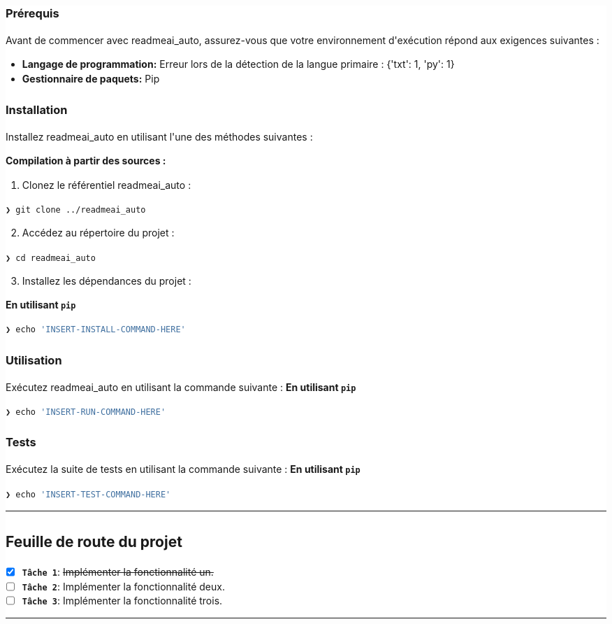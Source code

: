 ###  Prérequis

Avant de commencer avec readmeai_auto, assurez-vous que votre environnement d'exécution répond aux exigences suivantes :

- **Langage de programmation:** Erreur lors de la détection de la langue primaire : {'txt': 1, 'py': 1}
- **Gestionnaire de paquets:** Pip


###  Installation

Installez readmeai_auto en utilisant l'une des méthodes suivantes :

**Compilation à partir des sources :**

1. Clonez le référentiel readmeai_auto :
```sh
❯ git clone ../readmeai_auto
```

2. Accédez au répertoire du projet :
```sh
❯ cd readmeai_auto
```

3. Installez les dépendances du projet :


**En utilisant `pip`** &nbsp; [<img align="center" src="" />]()

```sh
❯ echo 'INSERT-INSTALL-COMMAND-HERE'
```


###  Utilisation
Exécutez readmeai_auto en utilisant la commande suivante :
**En utilisant `pip`** &nbsp; [<img align="center" src="" />]()

```sh
❯ echo 'INSERT-RUN-COMMAND-HERE'
```

###  Tests
Exécutez la suite de tests en utilisant la commande suivante :
**En utilisant `pip`** &nbsp; [<img align="center" src="" />]()

```sh
❯ echo 'INSERT-TEST-COMMAND-HERE'
```

---
##  Feuille de route du projet

- [X] **`Tâche 1`**: <strike>Implémenter la fonctionnalité un.</strike>
- [ ] **`Tâche 2`**: Implémenter la fonctionnalité deux.
- [ ] **`Tâche 3`**: Implémenter la fonctionnalité trois.

---